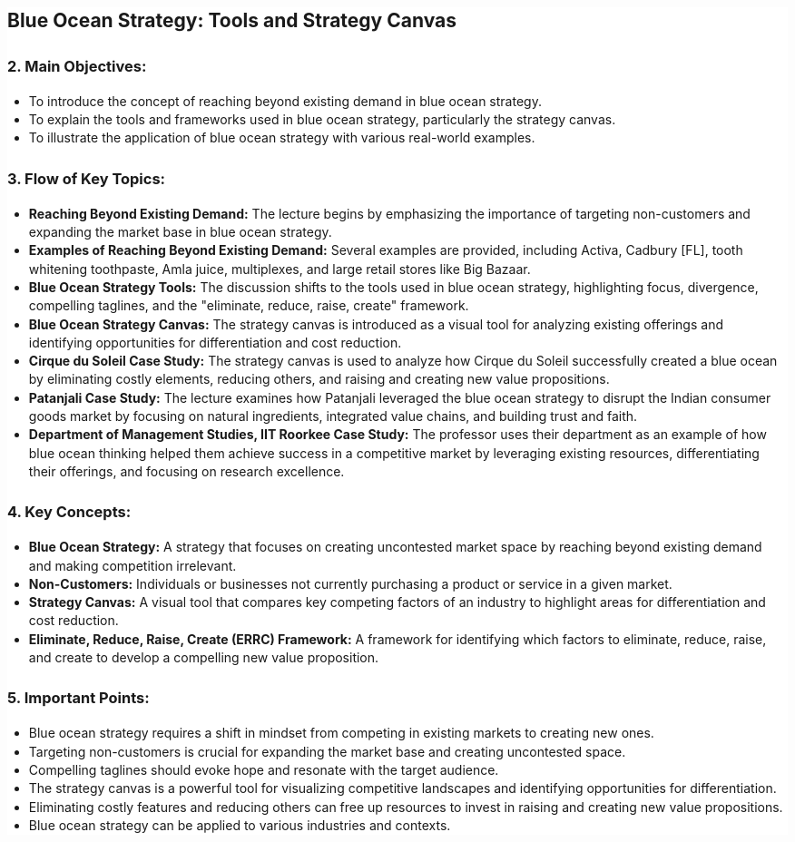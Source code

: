 
##  Blue Ocean Strategy: Tools and Strategy Canvas

### 2. Main Objectives: 

* To introduce the concept of reaching beyond existing demand in blue ocean strategy.
* To explain the tools and frameworks used in blue ocean strategy, particularly the strategy canvas.
* To illustrate the application of blue ocean strategy with various real-world examples.

### 3. Flow of Key Topics:

* **Reaching Beyond Existing Demand:** The lecture begins by emphasizing the importance of targeting non-customers and expanding the market base in blue ocean strategy.
* **Examples of Reaching Beyond Existing Demand:** Several examples are provided, including Activa, Cadbury [FL], tooth whitening toothpaste, Amla juice, multiplexes, and large retail stores like Big Bazaar.
* **Blue Ocean Strategy Tools:** The discussion shifts to the tools used in blue ocean strategy, highlighting focus, divergence, compelling taglines, and the "eliminate, reduce, raise, create" framework.
* **Blue Ocean Strategy Canvas:** The strategy canvas is introduced as a visual tool for analyzing existing offerings and identifying opportunities for differentiation and cost reduction.
* **Cirque du Soleil Case Study:** The strategy canvas is used to analyze how Cirque du Soleil successfully created a blue ocean by eliminating costly elements, reducing others, and raising and creating new value propositions.
* **Patanjali Case Study:** The lecture examines how Patanjali leveraged the blue ocean strategy to disrupt the Indian consumer goods market by focusing on natural ingredients, integrated value chains, and building trust and faith.
* **Department of Management Studies, IIT Roorkee Case Study:** The professor uses their department as an example of how blue ocean thinking helped them achieve success in a competitive market by leveraging existing resources, differentiating their offerings, and focusing on research excellence.

### 4. Key Concepts:

* **Blue Ocean Strategy:** A strategy that focuses on creating uncontested market space by reaching beyond existing demand and making competition irrelevant.
* **Non-Customers:**  Individuals or businesses not currently purchasing a product or service in a given market.
* **Strategy Canvas:** A visual tool that compares key competing factors of an industry to highlight areas for differentiation and cost reduction.
* **Eliminate, Reduce, Raise, Create (ERRC) Framework:** A framework for identifying which factors to eliminate, reduce, raise, and create to develop a compelling new value proposition.

### 5. Important Points:

* Blue ocean strategy requires a shift in mindset from competing in existing markets to creating new ones.
* Targeting non-customers is crucial for expanding the market base and creating uncontested space.
* Compelling taglines should evoke hope and resonate with the target audience.
* The strategy canvas is a powerful tool for visualizing competitive landscapes and identifying opportunities for differentiation.
* Eliminating costly features and reducing others can free up resources to invest in raising and creating new value propositions.
* Blue ocean strategy can be applied to various industries and contexts.
